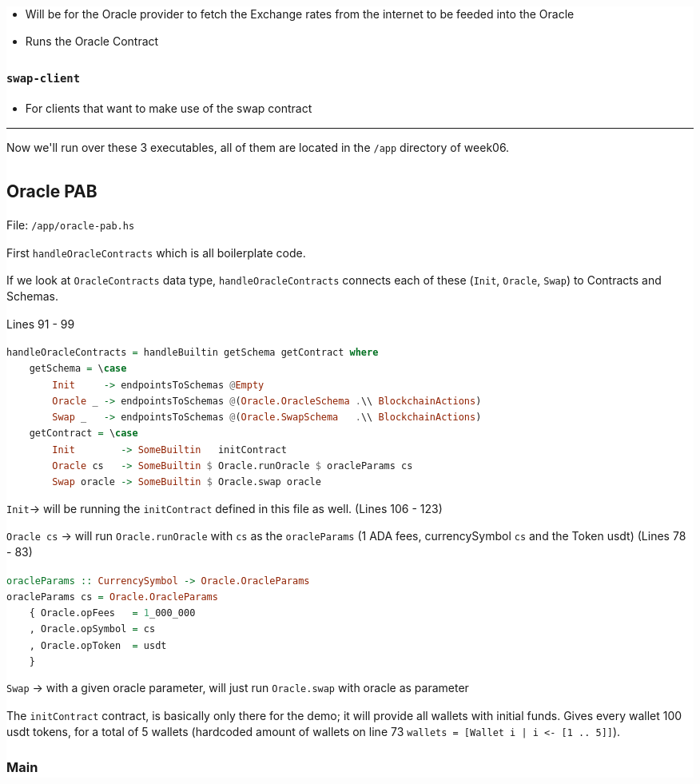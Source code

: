 - Will be for the Oracle provider to fetch the Exchange rates from the internet to be feeded into the Oracle

- Runs the Oracle Contract

### `swap-client`

- For clients that want to make use of the swap contract


------------

Now we'll run over these 3 executables, all of them are located in the `/app` directory of week06.

## Oracle PAB

File: `/app/oracle-pab.hs`

First `handleOracleContracts` which is all boilerplate code.

If we look at `OracleContracts` data type, `handleOracleContracts` connects each of these (`Init`, `Oracle`, `Swap`) to Contracts and Schemas.

Lines 91 - 99

```haskell
handleOracleContracts = handleBuiltin getSchema getContract where
    getSchema = \case
        Init     -> endpointsToSchemas @Empty
        Oracle _ -> endpointsToSchemas @(Oracle.OracleSchema .\\ BlockchainActions)
        Swap _   -> endpointsToSchemas @(Oracle.SwapSchema   .\\ BlockchainActions)
    getContract = \case
        Init        -> SomeBuiltin   initContract
        Oracle cs   -> SomeBuiltin $ Oracle.runOracle $ oracleParams cs
        Swap oracle -> SomeBuiltin $ Oracle.swap oracle
```

`Init`-> will be running the `initContract` defined in this file as well. (Lines 106 - 123)

`Oracle cs` -> will run `Oracle.runOracle` with `cs` as the `oracleParams` (1 ADA fees, currencySymbol `cs` and the Token usdt) (Lines 78 - 83)

```haskell
oracleParams :: CurrencySymbol -> Oracle.OracleParams
oracleParams cs = Oracle.OracleParams
    { Oracle.opFees   = 1_000_000
    , Oracle.opSymbol = cs
    , Oracle.opToken  = usdt
    }
```

`Swap` -> with a given oracle parameter, will just run `Oracle.swap` with oracle as parameter

The `initContract` contract, is basically only there for the demo; it will provide all wallets with initial funds. Gives every wallet 100 usdt tokens, for a total of 5 wallets (hardcoded amount of wallets on line 73 `wallets = [Wallet i | i <- [1 .. 5]]`).

### Main
